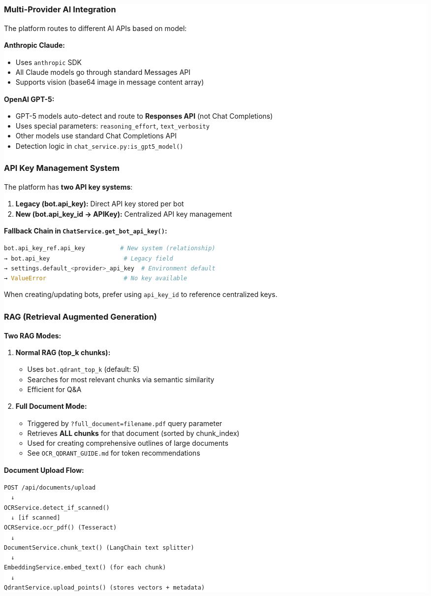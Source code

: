### Multi-Provider AI Integration

The platform routes to different AI APIs based on model:

**Anthropic Claude:**
- Uses `anthropic` SDK
- All Claude models go through standard Messages API
- Supports vision (base64 image in message content array)

**OpenAI GPT-5:**
- GPT-5 models auto-detect and route to **Responses API** (not Chat Completions)
- Uses special parameters: `reasoning_effort`, `text_verbosity`
- Other models use standard Chat Completions API
- Detection logic in `chat_service.py:is_gpt5_model()`

### API Key Management System

The platform has **two API key systems**:

1. **Legacy (bot.api_key):** Direct API key stored per bot
2. **New (bot.api_key_id → APIKey):** Centralized API key management

**Fallback Chain in `ChatService.get_bot_api_key()`:**
```python
bot.api_key_ref.api_key          # New system (relationship)
→ bot.api_key                     # Legacy field
→ settings.default_<provider>_api_key  # Environment default
→ ValueError                      # No key available
```

When creating/updating bots, prefer using `api_key_id` to reference centralized keys.

### RAG (Retrieval Augmented Generation)

**Two RAG Modes:**

1. **Normal RAG (top_k chunks):**
   - Uses `bot.qdrant_top_k` (default: 5)
   - Searches for most relevant chunks via semantic similarity
   - Efficient for Q&A

2. **Full Document Mode:**
   - Triggered by `?full_document=filename.pdf` query parameter
   - Retrieves **ALL chunks** for that document (sorted by chunk_index)
   - Used for creating comprehensive outlines of large documents
   - See `OCR_QDRANT_GUIDE.md` for token recommendations

**Document Upload Flow:**
```
POST /api/documents/upload
  ↓
OCRService.detect_if_scanned()
  ↓ [if scanned]
OCRService.ocr_pdf() (Tesseract)
  ↓
DocumentService.chunk_text() (LangChain text splitter)
  ↓
EmbeddingService.embed_text() (for each chunk)
  ↓
QdrantService.upload_points() (stores vectors + metadata)
```
